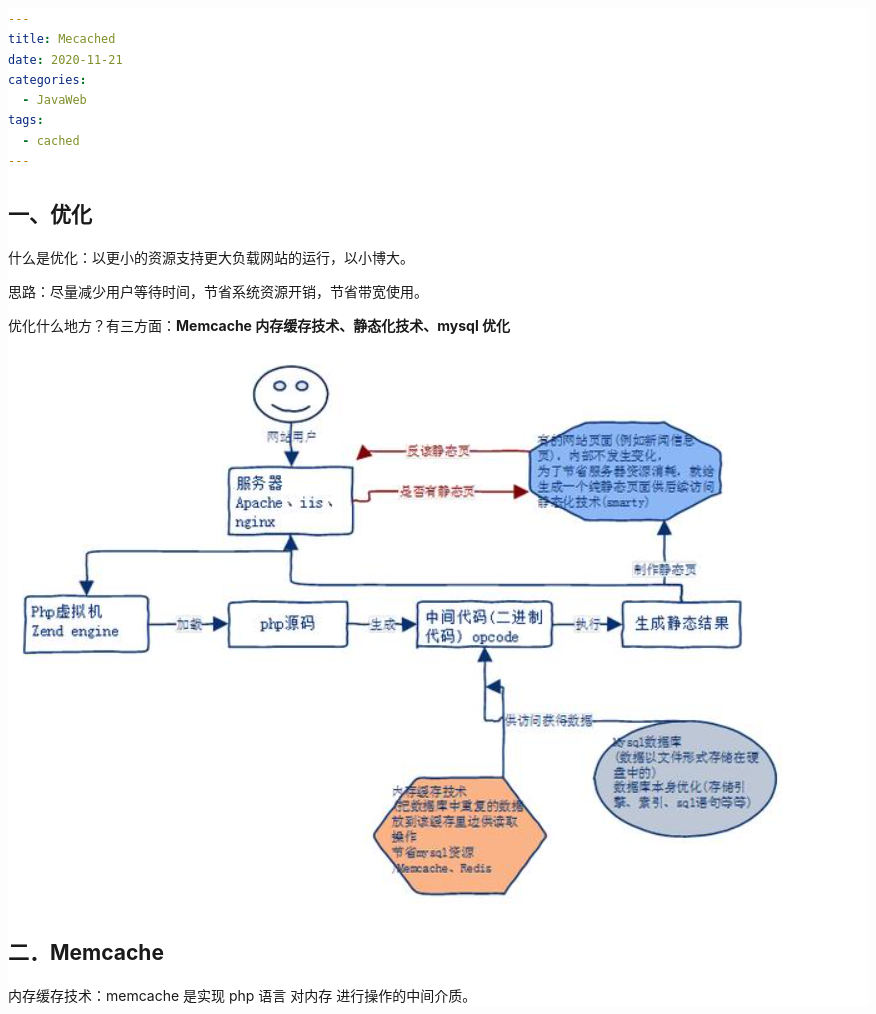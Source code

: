 ```yaml
---
title: Mecached
date: 2020-11-21
categories:
  - JavaWeb
tags:
  - cached
---
```


## 一、优化

什么是优化：以更小的资源支持更大负载网站的运行，以小博大。

思路：尽量减少用户等待时间，节省系统资源开销，节省带宽使用。

优化什么地方？有三方面：**Memcache 内存缓存技术、静态化技术、mysql 优化**

![十分钟学会memcache，比你想象的要简单](./picture/1.png)

## 二．Memcache

内存缓存技术：memcache 是实现 php 语言 对内存 进行操作的中间介质。
